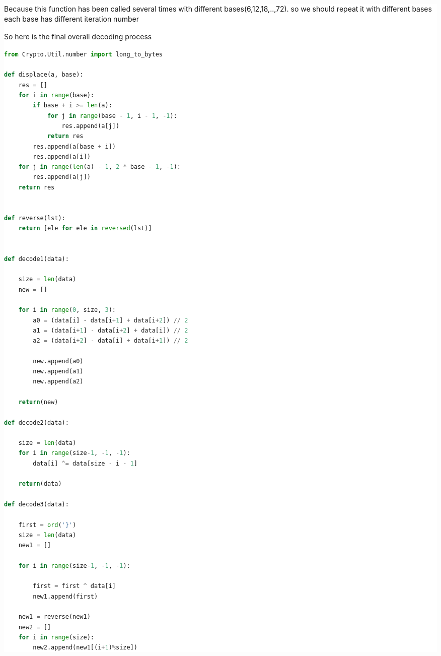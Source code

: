 Because this function has been called several times with different bases(6,12,18,..,72). so we should repeat it with different bases each base has different iteration number

So here is the final overall decoding process
```python
from Crypto.Util.number import long_to_bytes

def displace(a, base):
    res = []
    for i in range(base):
        if base + i >= len(a):
            for j in range(base - 1, i - 1, -1):
                res.append(a[j])
            return res
        res.append(a[base + i])
        res.append(a[i])
    for j in range(len(a) - 1, 2 * base - 1, -1):
        res.append(a[j])
    return res


def reverse(lst):
    return [ele for ele in reversed(lst)]


def decode1(data):

    size = len(data)
    new = []

    for i in range(0, size, 3):
        a0 = (data[i] - data[i+1] + data[i+2]) // 2
        a1 = (data[i+1] - data[i+2] + data[i]) // 2
        a2 = (data[i+2] - data[i] + data[i+1]) // 2

        new.append(a0)
        new.append(a1)
        new.append(a2)
        
    return(new)

def decode2(data):

    size = len(data)
    for i in range(size-1, -1, -1):
        data[i] ^= data[size - i - 1]
 
    return(data)

def decode3(data):

    first = ord('}')
    size = len(data)
    new1 = []

    for i in range(size-1, -1, -1):

        first = first ^ data[i]
        new1.append(first)
    
    new1 = reverse(new1)
    new2 = []
    for i in range(size):
        new2.append(new1[(i+1)%size])
```